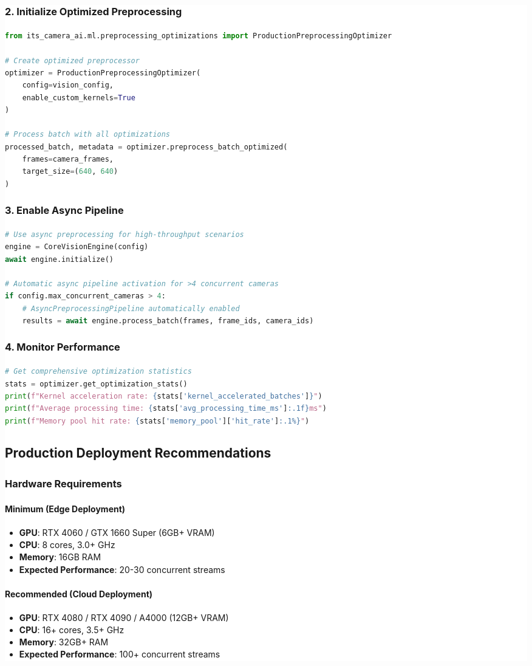 ### 2. Initialize Optimized Preprocessing

```python
from its_camera_ai.ml.preprocessing_optimizations import ProductionPreprocessingOptimizer

# Create optimized preprocessor
optimizer = ProductionPreprocessingOptimizer(
    config=vision_config,
    enable_custom_kernels=True
)

# Process batch with all optimizations
processed_batch, metadata = optimizer.preprocess_batch_optimized(
    frames=camera_frames,
    target_size=(640, 640)
)
```

### 3. Enable Async Pipeline

```python
# Use async preprocessing for high-throughput scenarios
engine = CoreVisionEngine(config)
await engine.initialize()

# Automatic async pipeline activation for >4 concurrent cameras
if config.max_concurrent_cameras > 4:
    # AsyncPreprocessingPipeline automatically enabled
    results = await engine.process_batch(frames, frame_ids, camera_ids)
```

### 4. Monitor Performance

```python
# Get comprehensive optimization statistics
stats = optimizer.get_optimization_stats()
print(f"Kernel acceleration rate: {stats['kernel_accelerated_batches']}")
print(f"Average processing time: {stats['avg_processing_time_ms']:.1f}ms")
print(f"Memory pool hit rate: {stats['memory_pool']['hit_rate']:.1%}")
```

## Production Deployment Recommendations

### Hardware Requirements

#### Minimum (Edge Deployment)
- **GPU**: RTX 4060 / GTX 1660 Super (6GB+ VRAM)
- **CPU**: 8 cores, 3.0+ GHz
- **Memory**: 16GB RAM
- **Expected Performance**: 20-30 concurrent streams

#### Recommended (Cloud Deployment)
- **GPU**: RTX 4080 / RTX 4090 / A4000 (12GB+ VRAM)
- **CPU**: 16+ cores, 3.5+ GHz
- **Memory**: 32GB+ RAM
- **Expected Performance**: 100+ concurrent streams
